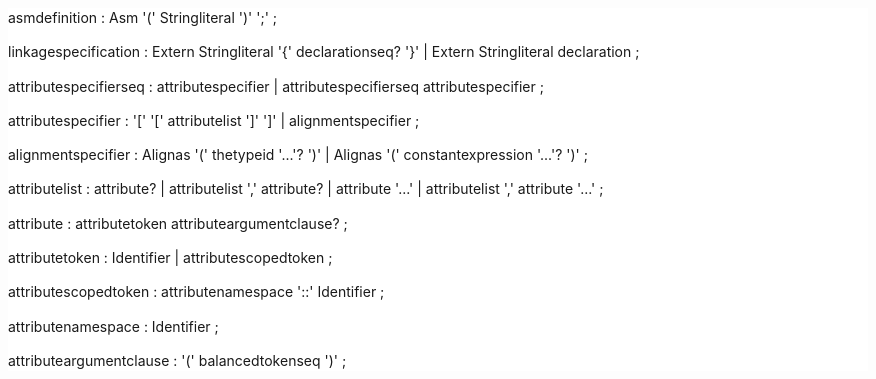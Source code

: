 asmdefinition
   : Asm '(' Stringliteral ')' ';'
   ;

linkagespecification
   : Extern Stringliteral '{' declarationseq? '}'
   | Extern Stringliteral declaration
   ;

attributespecifierseq
   : attributespecifier
   | attributespecifierseq attributespecifier
   ;

attributespecifier
   : '[' '[' attributelist ']' ']'
   | alignmentspecifier
   ;

alignmentspecifier
   : Alignas '(' thetypeid '...'? ')'
   | Alignas '(' constantexpression '...'? ')'
   ;

attributelist
   : attribute?
   | attributelist ',' attribute?
   | attribute '...'
   | attributelist ',' attribute '...'
   ;

attribute
   : attributetoken attributeargumentclause?
   ;

attributetoken
   : Identifier
   | attributescopedtoken
   ;

attributescopedtoken
   : attributenamespace '::' Identifier
   ;

attributenamespace
   : Identifier
   ;

attributeargumentclause
   : '(' balancedtokenseq ')'
   ;
